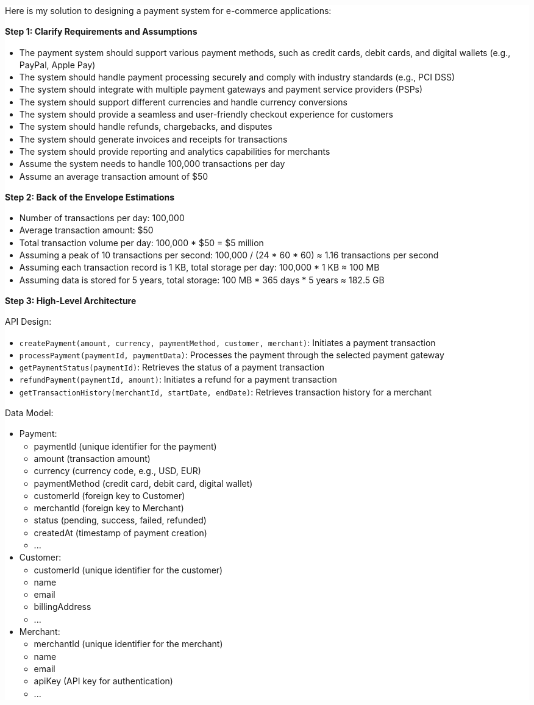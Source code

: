 Here is my solution to designing a payment system for e-commerce applications:

**Step 1: Clarify Requirements and Assumptions**

- The payment system should support various payment methods, such as credit cards, debit cards, and digital wallets (e.g., PayPal, Apple Pay)
- The system should handle payment processing securely and comply with industry standards (e.g., PCI DSS)
- The system should integrate with multiple payment gateways and payment service providers (PSPs)
- The system should support different currencies and handle currency conversions
- The system should provide a seamless and user-friendly checkout experience for customers
- The system should handle refunds, chargebacks, and disputes
- The system should generate invoices and receipts for transactions
- The system should provide reporting and analytics capabilities for merchants
- Assume the system needs to handle 100,000 transactions per day
- Assume an average transaction amount of $50

**Step 2: Back of the Envelope Estimations**

- Number of transactions per day: 100,000
- Average transaction amount: $50
- Total transaction volume per day: 100,000 * $50 = $5 million
- Assuming a peak of 10 transactions per second: 100,000 / (24 * 60 * 60) ≈ 1.16 transactions per second
- Assuming each transaction record is 1 KB, total storage per day: 100,000 * 1 KB ≈ 100 MB
- Assuming data is stored for 5 years, total storage: 100 MB * 365 days * 5 years ≈ 182.5 GB

**Step 3: High-Level Architecture**

API Design:
- `createPayment(amount, currency, paymentMethod, customer, merchant)`: Initiates a payment transaction
- `processPayment(paymentId, paymentData)`: Processes the payment through the selected payment gateway
- `getPaymentStatus(paymentId)`: Retrieves the status of a payment transaction
- `refundPayment(paymentId, amount)`: Initiates a refund for a payment transaction
- `getTransactionHistory(merchantId, startDate, endDate)`: Retrieves transaction history for a merchant

Data Model:
- Payment:
  - paymentId (unique identifier for the payment)
  - amount (transaction amount)
  - currency (currency code, e.g., USD, EUR)
  - paymentMethod (credit card, debit card, digital wallet)
  - customerId (foreign key to Customer)
  - merchantId (foreign key to Merchant)
  - status (pending, success, failed, refunded)
  - createdAt (timestamp of payment creation)
  - ...
- Customer:
  - customerId (unique identifier for the customer)
  - name
  - email
  - billingAddress
  - ...
- Merchant:
  - merchantId (unique identifier for the merchant)
  - name
  - email
  - apiKey (API key for authentication)
  - ...
